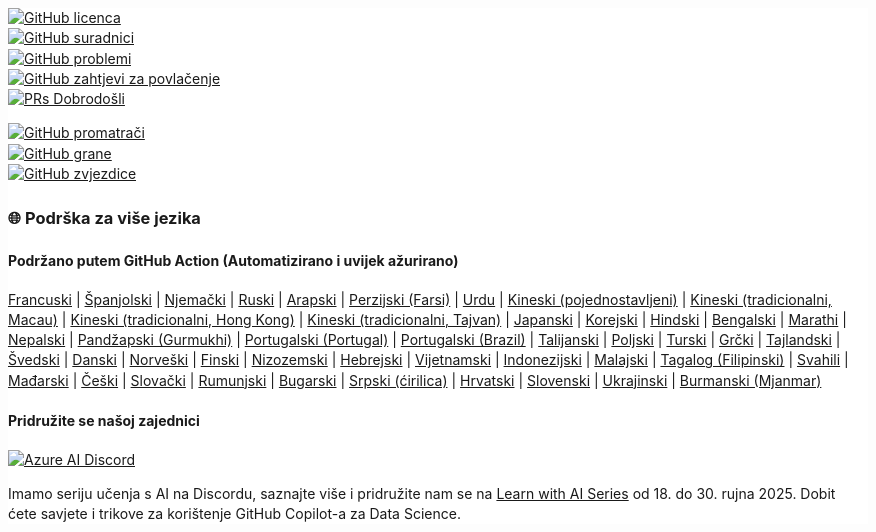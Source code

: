 
[![GitHub licenca](https://img.shields.io/github/license/microsoft/ML-For-Beginners.svg)](https://github.com/microsoft/ML-For-Beginners/blob/master/LICENSE)  
[![GitHub suradnici](https://img.shields.io/github/contributors/microsoft/ML-For-Beginners.svg)](https://GitHub.com/microsoft/ML-For-Beginners/graphs/contributors/)  
[![GitHub problemi](https://img.shields.io/github/issues/microsoft/ML-For-Beginners.svg)](https://GitHub.com/microsoft/ML-For-Beginners/issues/)  
[![GitHub zahtjevi za povlačenje](https://img.shields.io/github/issues-pr/microsoft/ML-For-Beginners.svg)](https://GitHub.com/microsoft/ML-For-Beginners/pulls/)  
[![PRs Dobrodošli](https://img.shields.io/badge/PRs-welcome-brightgreen.svg?style=flat-square)](http://makeapullrequest.com)  

[![GitHub promatrači](https://img.shields.io/github/watchers/microsoft/ML-For-Beginners.svg?style=social&label=Watch)](https://GitHub.com/microsoft/ML-For-Beginners/watchers/)  
[![GitHub grane](https://img.shields.io/github/forks/microsoft/ML-For-Beginners.svg?style=social&label=Fork)](https://GitHub.com/microsoft/ML-For-Beginners/network/)  
[![GitHub zvjezdice](https://img.shields.io/github/stars/microsoft/ML-For-Beginners.svg?style=social&label=Star)](https://GitHub.com/microsoft/ML-For-Beginners/stargazers/)  

### 🌐 Podrška za više jezika  

#### Podržano putem GitHub Action (Automatizirano i uvijek ažurirano)  

[Francuski](../fr/README.md) | [Španjolski](../es/README.md) | [Njemački](../de/README.md) | [Ruski](../ru/README.md) | [Arapski](../ar/README.md) | [Perzijski (Farsi)](../fa/README.md) | [Urdu](../ur/README.md) | [Kineski (pojednostavljeni)](../zh/README.md) | [Kineski (tradicionalni, Macau)](../mo/README.md) | [Kineski (tradicionalni, Hong Kong)](../hk/README.md) | [Kineski (tradicionalni, Tajvan)](../tw/README.md) | [Japanski](../ja/README.md) | [Korejski](../ko/README.md) | [Hindski](../hi/README.md) | [Bengalski](../bn/README.md) | [Marathi](../mr/README.md) | [Nepalski](../ne/README.md) | [Pandžapski (Gurmukhi)](../pa/README.md) | [Portugalski (Portugal)](../pt/README.md) | [Portugalski (Brazil)](../br/README.md) | [Talijanski](../it/README.md) | [Poljski](../pl/README.md) | [Turski](../tr/README.md) | [Grčki](../el/README.md) | [Tajlandski](../th/README.md) | [Švedski](../sv/README.md) | [Danski](../da/README.md) | [Norveški](../no/README.md) | [Finski](../fi/README.md) | [Nizozemski](../nl/README.md) | [Hebrejski](../he/README.md) | [Vijetnamski](../vi/README.md) | [Indonezijski](../id/README.md) | [Malajski](../ms/README.md) | [Tagalog (Filipinski)](../tl/README.md) | [Svahili](../sw/README.md) | [Mađarski](../hu/README.md) | [Češki](../cs/README.md) | [Slovački](../sk/README.md) | [Rumunjski](../ro/README.md) | [Bugarski](../bg/README.md) | [Srpski (ćirilica)](../sr/README.md) | [Hrvatski](./README.md) | [Slovenski](../sl/README.md) | [Ukrajinski](../uk/README.md) | [Burmanski (Mjanmar)](../my/README.md)  

#### Pridružite se našoj zajednici  

[![Azure AI Discord](https://dcbadge.limes.pink/api/server/kzRShWzttr)](https://aka.ms/ml4beginners/discord)  

Imamo seriju učenja s AI na Discordu, saznajte više i pridružite nam se na [Learn with AI Series](https://aka.ms/learnwithai/discord) od 18. do 30. rujna 2025. Dobit ćete savjete i trikove za korištenje GitHub Copilot-a za Data Science.  
